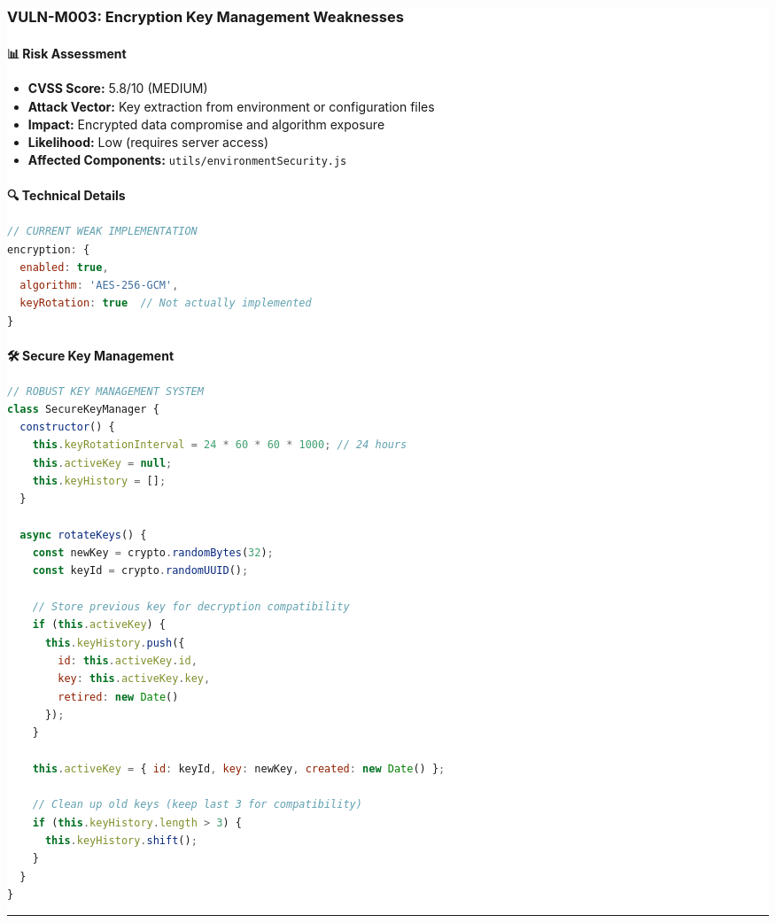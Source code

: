 ### **VULN-M003: Encryption Key Management Weaknesses**

#### **📊 Risk Assessment**
- **CVSS Score:** 5.8/10 (MEDIUM)
- **Attack Vector:** Key extraction from environment or configuration files
- **Impact:** Encrypted data compromise and algorithm exposure
- **Likelihood:** Low (requires server access)
- **Affected Components:** `utils/environmentSecurity.js`

#### **🔍 Technical Details**
```javascript
// CURRENT WEAK IMPLEMENTATION
encryption: {
  enabled: true,
  algorithm: 'AES-256-GCM',
  keyRotation: true  // Not actually implemented
}
```

#### **🛠️ Secure Key Management**
```javascript
// ROBUST KEY MANAGEMENT SYSTEM
class SecureKeyManager {
  constructor() {
    this.keyRotationInterval = 24 * 60 * 60 * 1000; // 24 hours
    this.activeKey = null;
    this.keyHistory = [];
  }
  
  async rotateKeys() {
    const newKey = crypto.randomBytes(32);
    const keyId = crypto.randomUUID();
    
    // Store previous key for decryption compatibility
    if (this.activeKey) {
      this.keyHistory.push({
        id: this.activeKey.id,
        key: this.activeKey.key,
        retired: new Date()
      });
    }
    
    this.activeKey = { id: keyId, key: newKey, created: new Date() };
    
    // Clean up old keys (keep last 3 for compatibility)
    if (this.keyHistory.length > 3) {
      this.keyHistory.shift();
    }
  }
}
```

---